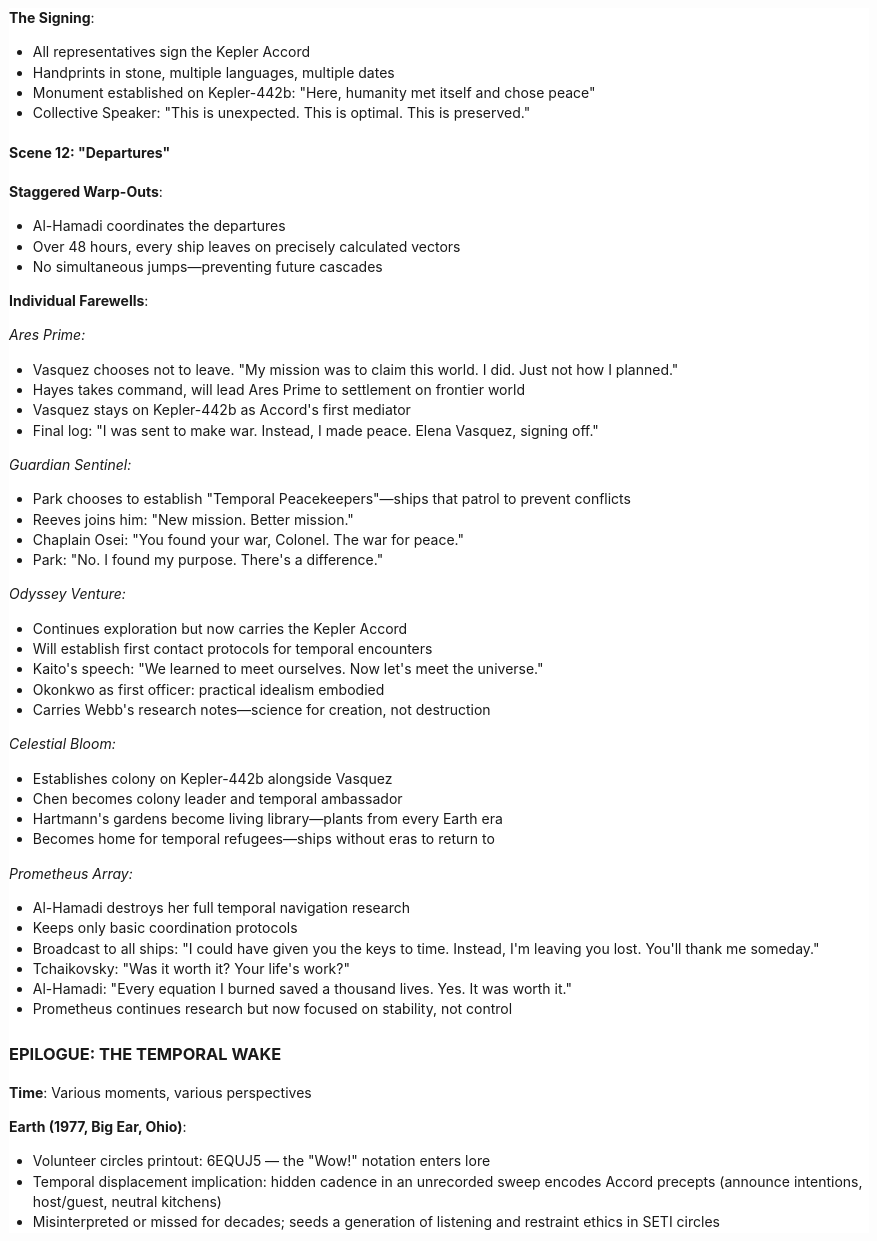 **The Signing**:
- All representatives sign the Kepler Accord
- Handprints in stone, multiple languages, multiple dates
- Monument established on Kepler-442b: "Here, humanity met itself and chose peace"
- Collective Speaker: "This is unexpected. This is optimal. This is preserved."

#### Scene 12: "Departures"

**Staggered Warp-Outs**:
- Al-Hamadi coordinates the departures
- Over 48 hours, every ship leaves on precisely calculated vectors
- No simultaneous jumps—preventing future cascades

**Individual Farewells**:

*Ares Prime:*
- Vasquez chooses not to leave. "My mission was to claim this world. I did. Just not how I planned."
- Hayes takes command, will lead Ares Prime to settlement on frontier world
- Vasquez stays on Kepler-442b as Accord's first mediator
- Final log: "I was sent to make war. Instead, I made peace. Elena Vasquez, signing off."

*Guardian Sentinel:*
- Park chooses to establish "Temporal Peacekeepers"—ships that patrol to prevent conflicts
- Reeves joins him: "New mission. Better mission."
- Chaplain Osei: "You found your war, Colonel. The war for peace."
- Park: "No. I found my purpose. There's a difference."

*Odyssey Venture:*
- Continues exploration but now carries the Kepler Accord
- Will establish first contact protocols for temporal encounters
- Kaito's speech: "We learned to meet ourselves. Now let's meet the universe."
- Okonkwo as first officer: practical idealism embodied
- Carries Webb's research notes—science for creation, not destruction

*Celestial Bloom:*
- Establishes colony on Kepler-442b alongside Vasquez
- Chen becomes colony leader and temporal ambassador
- Hartmann's gardens become living library—plants from every Earth era
- Becomes home for temporal refugees—ships without eras to return to

*Prometheus Array:*
- Al-Hamadi destroys her full temporal navigation research
- Keeps only basic coordination protocols
- Broadcast to all ships: "I could have given you the keys to time. Instead, I'm leaving you lost. You'll thank me someday."
- Tchaikovsky: "Was it worth it? Your life's work?"
- Al-Hamadi: "Every equation I burned saved a thousand lives. Yes. It was worth it."
- Prometheus continues research but now focused on stability, not control

### EPILOGUE: THE TEMPORAL WAKE

**Time**: Various moments, various perspectives

**Earth (1977, Big Ear, Ohio)**:
- Volunteer circles printout: 6EQUJ5 — the "Wow!" notation enters lore
- Temporal displacement implication: hidden cadence in an unrecorded sweep encodes Accord precepts (announce intentions, host/guest, neutral kitchens)
- Misinterpreted or missed for decades; seeds a generation of listening and restraint ethics in SETI circles

